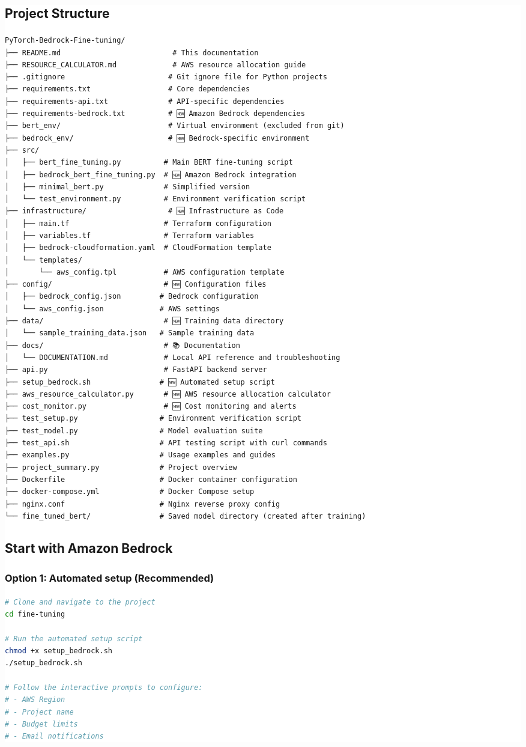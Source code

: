 ## Project Structure

```
PyTorch-Bedrock-Fine-tuning/
├── README.md                          # This documentation
├── RESOURCE_CALCULATOR.md             # AWS resource allocation guide
├── .gitignore                        # Git ignore file for Python projects
├── requirements.txt                  # Core dependencies
├── requirements-api.txt              # API-specific dependencies
├── requirements-bedrock.txt          # 🆕 Amazon Bedrock dependencies
├── bert_env/                         # Virtual environment (excluded from git)
├── bedrock_env/                      # 🆕 Bedrock-specific environment
├── src/
│   ├── bert_fine_tuning.py          # Main BERT fine-tuning script
│   ├── bedrock_bert_fine_tuning.py  # 🆕 Amazon Bedrock integration
│   ├── minimal_bert.py              # Simplified version
│   └── test_environment.py          # Environment verification script
├── infrastructure/                   # 🆕 Infrastructure as Code
│   ├── main.tf                      # Terraform configuration
│   ├── variables.tf                 # Terraform variables
│   ├── bedrock-cloudformation.yaml  # CloudFormation template
│   └── templates/
│       └── aws_config.tpl           # AWS configuration template
├── config/                          # 🆕 Configuration files
│   ├── bedrock_config.json         # Bedrock configuration
│   └── aws_config.json             # AWS settings
├── data/                            # 🆕 Training data directory
│   └── sample_training_data.json   # Sample training data
├── docs/                            # 📚 Documentation
│   └── DOCUMENTATION.md             # Local API reference and troubleshooting
├── api.py                           # FastAPI backend server
├── setup_bedrock.sh                # 🆕 Automated setup script
├── aws_resource_calculator.py       # 🆕 AWS resource allocation calculator
├── cost_monitor.py                  # 🆕 Cost monitoring and alerts
├── test_setup.py                   # Environment verification script
├── test_model.py                   # Model evaluation suite
├── test_api.sh                     # API testing script with curl commands
├── examples.py                     # Usage examples and guides
├── project_summary.py              # Project overview
├── Dockerfile                      # Docker container configuration
├── docker-compose.yml              # Docker Compose setup
├── nginx.conf                      # Nginx reverse proxy config
└── fine_tuned_bert/                # Saved model directory (created after training)
```

## Start with Amazon Bedrock

### Option 1: Automated setup (Recommended)
```bash
# Clone and navigate to the project
cd fine-tuning

# Run the automated setup script
chmod +x setup_bedrock.sh
./setup_bedrock.sh

# Follow the interactive prompts to configure:
# - AWS Region
# - Project name
# - Budget limits
# - Email notifications
```
